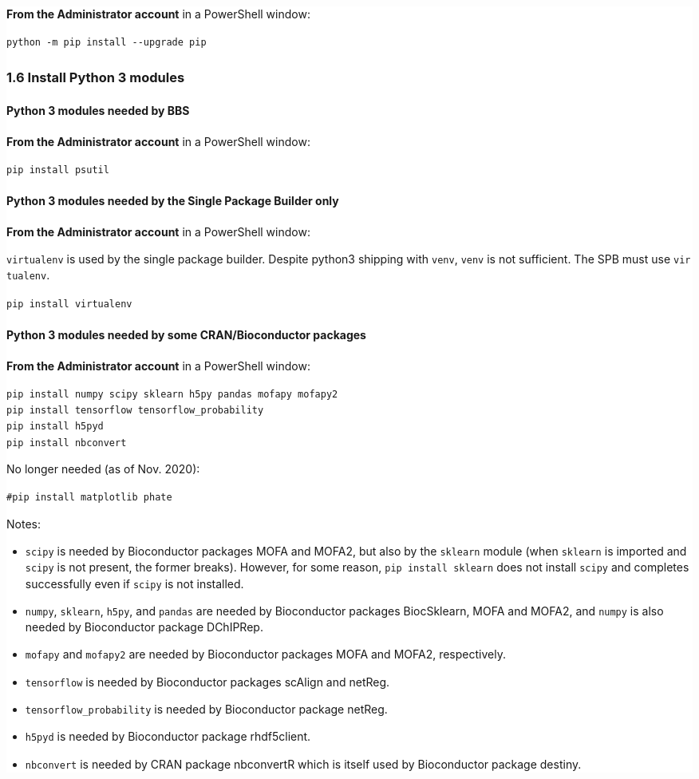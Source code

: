 **From the Administrator account** in a PowerShell window:

    python -m pip install --upgrade pip


### 1.6 Install Python 3 modules

#### Python 3 modules needed by BBS

**From the Administrator account** in a PowerShell window:

    pip install psutil

#### Python 3 modules needed by the Single Package Builder only

**From the Administrator account** in a PowerShell window:

`virtualenv` is used by the single package builder. Despite python3 shipping
with `venv`, `venv` is not sufficient. The SPB must use `virtualenv`.

    pip install virtualenv

#### Python 3 modules needed by some CRAN/Bioconductor packages

**From the Administrator account** in a PowerShell window:

    pip install numpy scipy sklearn h5py pandas mofapy mofapy2
    pip install tensorflow tensorflow_probability
    pip install h5pyd
    pip install nbconvert

No longer needed (as of Nov. 2020):

    #pip install matplotlib phate

Notes:
- `scipy` is needed by Bioconductor packages MOFA and MOFA2, but also by
  the `sklearn` module (when `sklearn` is imported and `scipy` is not present,
  the former breaks). However, for some reason, `pip install sklearn`
  does not install `scipy` and completes successfully even if `scipy` is
  not installed.

- `numpy`, `sklearn`, `h5py`, and `pandas` are needed by Bioconductor packages
  BiocSklearn, MOFA and MOFA2, and `numpy` is also needed by Bioconductor
  package DChIPRep.

- `mofapy` and `mofapy2` are needed by Bioconductor packages MOFA and MOFA2,
  respectively.

- `tensorflow` is needed by Bioconductor packages scAlign and netReg.

- `tensorflow_probability` is needed by Bioconductor package netReg.

- `h5pyd` is needed by Bioconductor package rhdf5client.

- `nbconvert` is needed by CRAN package nbconvertR which is itself used by
  Bioconductor package destiny.
